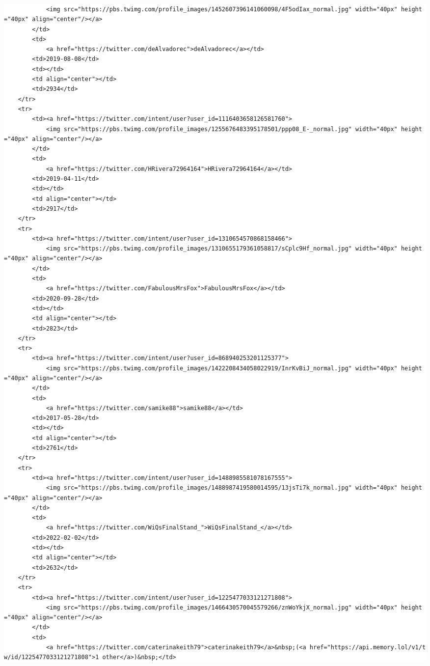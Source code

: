                 <img src="https://pbs.twimg.com/profile_images/1452607396141060098/4F5odIax_normal.jpg" width="40px" height="40px" align="center"/></a>
            </td>
            <td>
                <a href="https://twitter.com/deAlvadorec">deAlvadorec</a></td>
            <td>2019-08-08</td>
            <td></td>
            <td align="center"></td>
            <td>2934</td>
        </tr>
        <tr>
            <td><a href="https://twitter.com/intent/user?user_id=1116403658126581760">
                <img src="https://pbs.twimg.com/profile_images/1255676483395178501/ppp08_E-_normal.jpg" width="40px" height="40px" align="center"/></a>
            </td>
            <td>
                <a href="https://twitter.com/HRivera72964164">HRivera72964164</a></td>
            <td>2019-04-11</td>
            <td></td>
            <td align="center"></td>
            <td>2917</td>
        </tr>
        <tr>
            <td><a href="https://twitter.com/intent/user?user_id=1310654570868158466">
                <img src="https://pbs.twimg.com/profile_images/1310655179361058817/sCplc9Hf_normal.jpg" width="40px" height="40px" align="center"/></a>
            </td>
            <td>
                <a href="https://twitter.com/FabulousMrsFox">FabulousMrsFox</a></td>
            <td>2020-09-28</td>
            <td></td>
            <td align="center"></td>
            <td>2823</td>
        </tr>
        <tr>
            <td><a href="https://twitter.com/intent/user?user_id=868940253201125377">
                <img src="https://pbs.twimg.com/profile_images/1422208434058022919/InrKvBiJ_normal.jpg" width="40px" height="40px" align="center"/></a>
            </td>
            <td>
                <a href="https://twitter.com/samike88">samike88</a></td>
            <td>2017-05-28</td>
            <td></td>
            <td align="center"></td>
            <td>2761</td>
        </tr>
        <tr>
            <td><a href="https://twitter.com/intent/user?user_id=1488985581078167555">
                <img src="https://pbs.twimg.com/profile_images/1488987419580014595/13jsTi7k_normal.jpg" width="40px" height="40px" align="center"/></a>
            </td>
            <td>
                <a href="https://twitter.com/WiQsFinalStand_">WiQsFinalStand_</a></td>
            <td>2022-02-02</td>
            <td></td>
            <td align="center"></td>
            <td>2632</td>
        </tr>
        <tr>
            <td><a href="https://twitter.com/intent/user?user_id=1225477033121271808">
                <img src="https://pbs.twimg.com/profile_images/1466430570045579266/znWoYkjX_normal.jpg" width="40px" height="40px" align="center"/></a>
            </td>
            <td>
                <a href="https://twitter.com/caterinakeith79">caterinakeith79</a>&nbsp;(<a href="https://api.memory.lol/v1/tw/id/1225477033121271808">1 other</a>)&nbsp;</td>